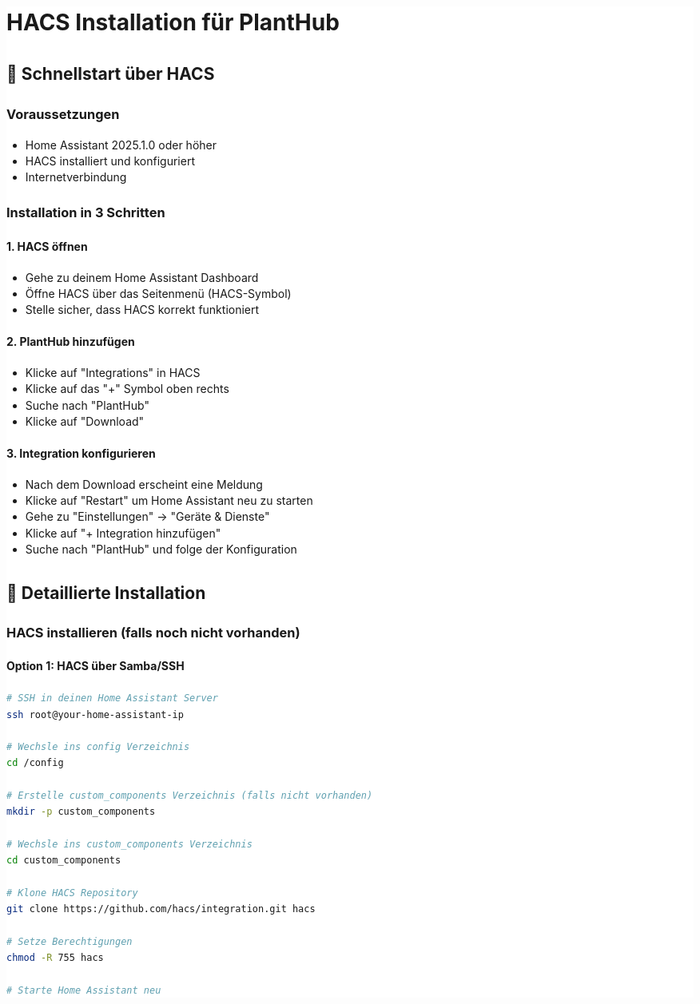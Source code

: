 # HACS Installation für PlantHub

## 🚀 Schnellstart über HACS

### Voraussetzungen
- Home Assistant 2025.1.0 oder höher
- HACS installiert und konfiguriert
- Internetverbindung

### Installation in 3 Schritten

#### 1. HACS öffnen
- Gehe zu deinem Home Assistant Dashboard
- Öffne HACS über das Seitenmenü (HACS-Symbol)
- Stelle sicher, dass HACS korrekt funktioniert

#### 2. PlantHub hinzufügen
- Klicke auf "Integrations" in HACS
- Klicke auf das "+" Symbol oben rechts
- Suche nach "PlantHub"
- Klicke auf "Download"

#### 3. Integration konfigurieren
- Nach dem Download erscheint eine Meldung
- Klicke auf "Restart" um Home Assistant neu zu starten
- Gehe zu "Einstellungen" → "Geräte & Dienste"
- Klicke auf "+ Integration hinzufügen"
- Suche nach "PlantHub" und folge der Konfiguration

## 🔧 Detaillierte Installation

### HACS installieren (falls noch nicht vorhanden)

#### Option 1: HACS über Samba/SSH
```bash
# SSH in deinen Home Assistant Server
ssh root@your-home-assistant-ip

# Wechsle ins config Verzeichnis
cd /config

# Erstelle custom_components Verzeichnis (falls nicht vorhanden)
mkdir -p custom_components

# Wechsle ins custom_components Verzeichnis
cd custom_components

# Klone HACS Repository
git clone https://github.com/hacs/integration.git hacs

# Setze Berechtigungen
chmod -R 755 hacs

# Starte Home Assistant neu
```

